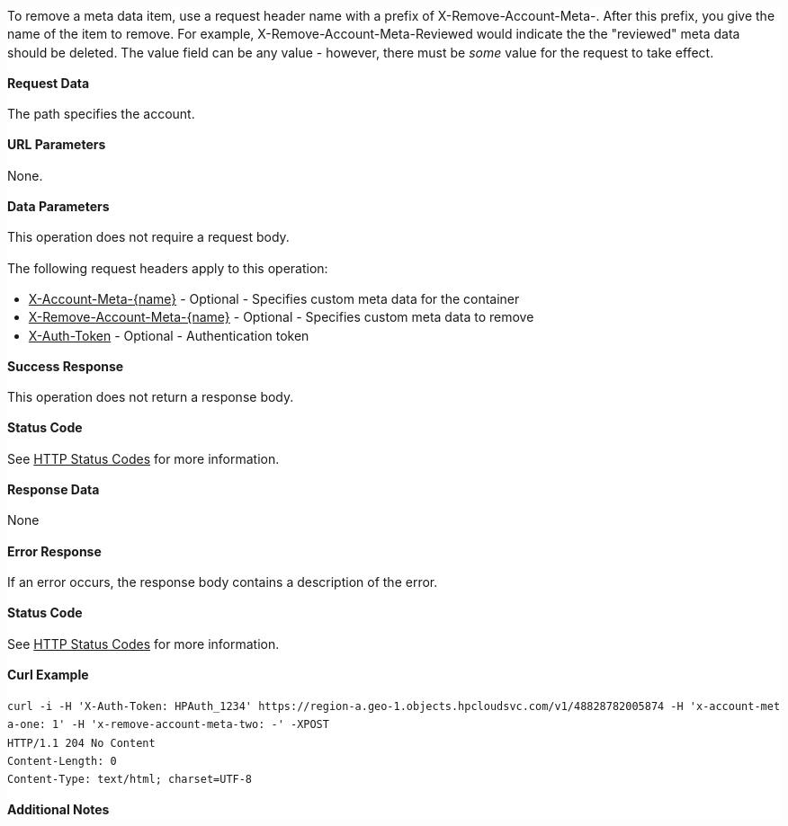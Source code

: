 To remove a meta data item, use a request header name with a prefix of X-Remove-Account-Meta-. After this prefix, you give
the name of the item to remove. For example, X-Remove-Account-Meta-Reviewed would indicate the the "reviewed" meta data
should be deleted. The value field can be any value - however, there must be *some* value for the request to take effect.


**Request Data**

The path specifies the account.

**URL Parameters**

None.
      
**Data Parameters**

This operation does not require a request body.

The following request headers apply to this operation:


* [X-Account-Meta-{name}](#x_account_meta_request) - Optional - Specifies custom meta data for the container
* [X-Remove-Account-Meta-{name}](#x_remove_account_meta_request) - Optional - Specifies custom meta data to remove
* [X-Auth-Token](#x_auth_token_request) - Optional - Authentication token

**Success Response**

This operation does not return a response body.

**Status Code**

See [HTTP Status Codes](#http_codes) for more information.

**Response Data**

None

**Error Response**

If an error occurs, the response body contains a description of the error.

**Status Code**

See [HTTP Status Codes](#http_codes) for more information.

**Curl Example**

```
curl -i -H 'X-Auth-Token: HPAuth_1234' https://region-a.geo-1.objects.hpcloudsvc.com/v1/48828782005874 -H 'x-account-meta-one: 1' -H 'x-remove-account-meta-two: -' -XPOST
HTTP/1.1 204 No Content
Content-Length: 0
Content-Type: text/html; charset=UTF-8

```

**Additional Notes**
